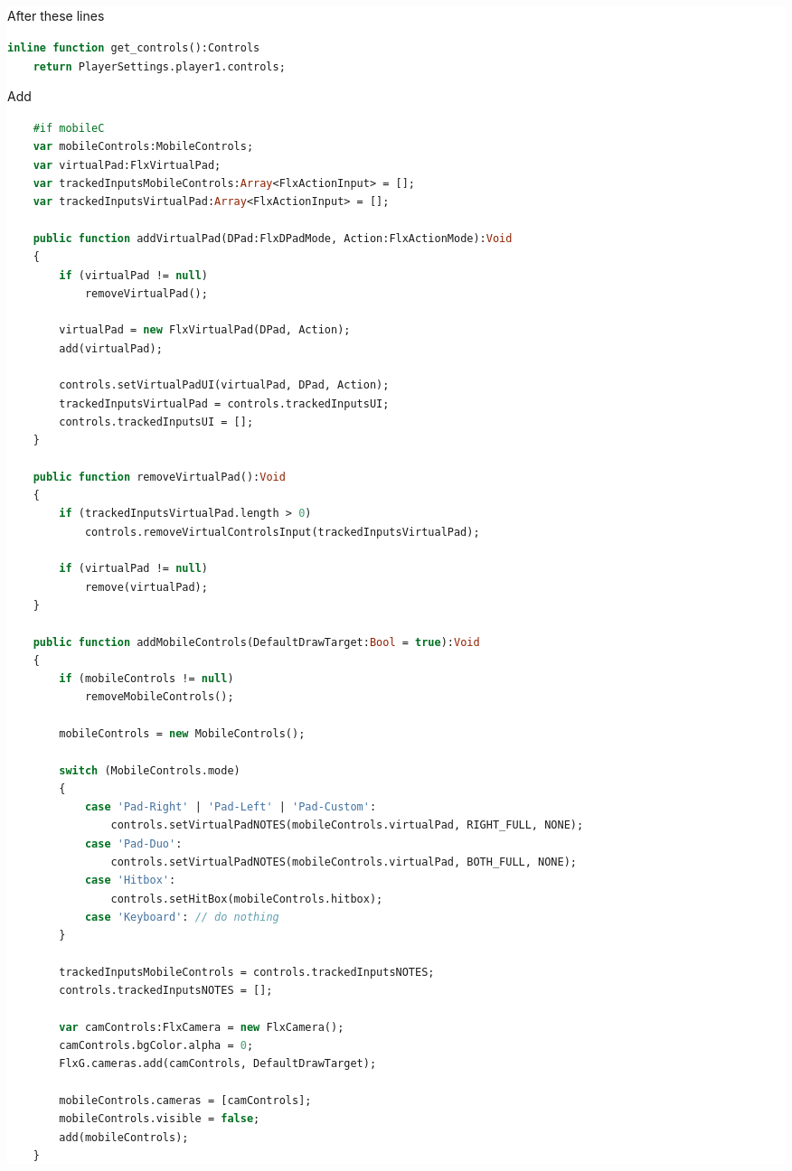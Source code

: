 After these lines
```haxe
inline function get_controls():Controls
	return PlayerSettings.player1.controls;
```

Add
```haxe
	#if mobileC
	var mobileControls:MobileControls;
	var virtualPad:FlxVirtualPad;
	var trackedInputsMobileControls:Array<FlxActionInput> = [];
	var trackedInputsVirtualPad:Array<FlxActionInput> = [];

	public function addVirtualPad(DPad:FlxDPadMode, Action:FlxActionMode):Void
	{
		if (virtualPad != null)
			removeVirtualPad();

		virtualPad = new FlxVirtualPad(DPad, Action);
		add(virtualPad);

		controls.setVirtualPadUI(virtualPad, DPad, Action);
		trackedInputsVirtualPad = controls.trackedInputsUI;
		controls.trackedInputsUI = [];
	}

	public function removeVirtualPad():Void
	{
		if (trackedInputsVirtualPad.length > 0)
			controls.removeVirtualControlsInput(trackedInputsVirtualPad);

		if (virtualPad != null)
			remove(virtualPad);
	}

	public function addMobileControls(DefaultDrawTarget:Bool = true):Void
	{
		if (mobileControls != null)
			removeMobileControls();

		mobileControls = new MobileControls();

		switch (MobileControls.mode)
		{
			case 'Pad-Right' | 'Pad-Left' | 'Pad-Custom':
				controls.setVirtualPadNOTES(mobileControls.virtualPad, RIGHT_FULL, NONE);
			case 'Pad-Duo':
				controls.setVirtualPadNOTES(mobileControls.virtualPad, BOTH_FULL, NONE);
			case 'Hitbox':
				controls.setHitBox(mobileControls.hitbox);
			case 'Keyboard': // do nothing
		}

		trackedInputsMobileControls = controls.trackedInputsNOTES;
		controls.trackedInputsNOTES = [];

		var camControls:FlxCamera = new FlxCamera();
		camControls.bgColor.alpha = 0;
		FlxG.cameras.add(camControls, DefaultDrawTarget);

		mobileControls.cameras = [camControls];
		mobileControls.visible = false;
		add(mobileControls);
	}
```